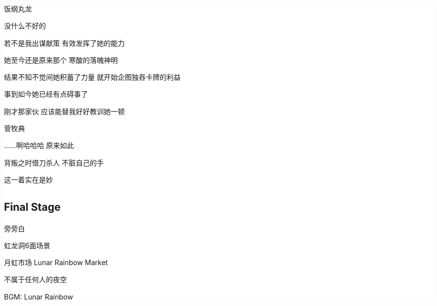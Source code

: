 

[](./饭纲丸龙.md)饭纲丸龙
  
没什么不好的
  
  
若不是我出谋献策
有效发挥了她的能力
  
  
她至今还是原来那个
寒酸的落魄神明
  
  
结果不知不觉间她积蓄了力量
就开始企图独吞卡牌的利益
  
  
事到如今她已经有点碍事了
  
  
刚才那家伙
应该能替我好好教训她一顿
  


[](./菅牧典.md)菅牧典
  
……啊哈哈哈
原来如此
  
  
背叛之时借刀杀人
不脏自己的手
  
  
这一着实在是妙
  


## Final Stage
旁旁白
  
[](./文件-虹龙洞6面场景.png.md)  

虹龙洞6面场景
  

  


  
月虹市场
Lunar Rainbow Market
  

  


  
不属于任何人的夜空
  

  


  
BGM: Lunar Rainbow
  